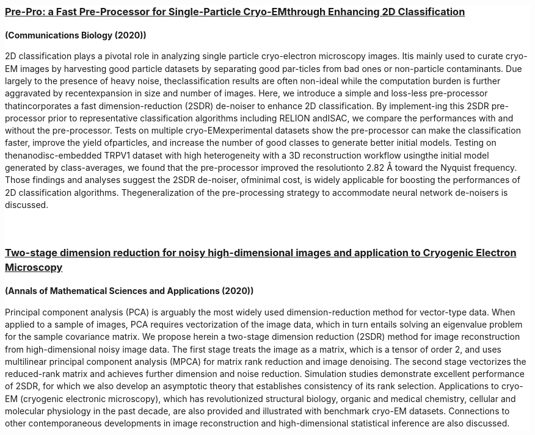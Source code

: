 



<h3>
  <a href="https://www.nature.com/articles/s42003-020-01229-0">
    Pre-Pro: a Fast Pre-Processor for Single-Particle Cryo-EMthrough Enhancing 2D Classification
  </a>
</h3>
<strong>(Communications Biology (2020))</strong>
<p>2D classification plays a pivotal role in analyzing single particle cryo-electron microscopy images. Itis mainly used to curate cryo-EM images by harvesting good particle datasets by separating good par-ticles from bad ones or non-particle contaminants. Due largely to the presence of heavy noise, theclassification results are often non-ideal while the computation burden is further aggravated by recentexpansion in size and number of images. Here, we introduce a simple and loss-less pre-processor thatincorporates a fast dimension-reduction (2SDR) de-noiser to enhance 2D classification. By implement-ing this 2SDR pre-processor prior to representative classification algorithms including RELION andISAC, we compare the performances with and without the pre-processor. Tests on multiple cryo-EMexperimental datasets show the pre-processor can make the classification faster, improve the yield ofparticles, and increase the number of good classes to generate better initial models. Testing on thenanodisc-embedded TRPV1 dataset with high heterogeneity with a 3D reconstruction workflow usingthe initial model generated by class-averages, we found that the pre-processor improved the resolutionto 2.82 Å toward the Nyquist frequency. Those findings and analyses suggest the 2SDR de-noiser, ofminimal cost, is widely applicable for boosting the performances of 2D classification algorithms. Thegeneralization of the pre-processing strategy to accommodate neural network de-noisers is discussed. </p>

<div class="row">
    <div class="col-sm mt-3 mt-md-0">
        <img class="img-fluid rounded z-depth-1" src="{{ '/assets/img/PRE.PNG' | relative_url }}" alt="" title="example image" style="width:550px; height:auto;"/>
    </div>
</div>


<h3>
  <a href="https://arxiv.org/abs/1911.09816">
    Two-stage dimension reduction for noisy high-dimensional images and application to Cryogenic Electron Microscopy
  </a>
</h3>
<strong>(Annals of Mathematical Sciences and Applications (2020))</strong>
<p>Principal component analysis (PCA) is arguably the most widely used dimension-reduction method for vector-type data. When applied to a sample of images, PCA requires vectorization of the image data, which in turn entails solving an eigenvalue problem for the sample covariance matrix. We propose herein a two-stage dimension reduction (2SDR) method for image reconstruction from high-dimensional noisy image data. The first stage treats the image as a matrix, which is a tensor of order 2, and uses multilinear principal component analysis (MPCA) for matrix rank reduction and image denoising. The second stage vectorizes the reduced-rank matrix and achieves further dimension and noise reduction. Simulation studies demonstrate excellent performance of 2SDR, for which we also develop an asymptotic theory that establishes consistency of its rank selection. Applications to cryo-EM (cryogenic electronic microscopy), which has revolutionized structural biology, organic and medical chemistry, cellular and molecular physiology in the past decade, are also provided and illustrated with benchmark cryo-EM datasets. Connections to other contemporaneous developments in image reconstruction and high-dimensional statistical inference are also discussed.
 </p>
